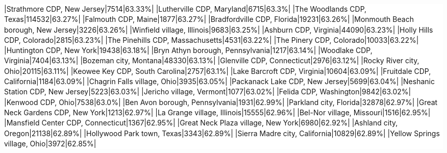 |Strathmore CDP, New Jersey|7514|63.33%|
|Lutherville CDP, Maryland|6715|63.3%|
|The Woodlands CDP, Texas|114532|63.27%|
|Falmouth CDP, Maine|1877|63.27%|
|Bradfordville CDP, Florida|19231|63.26%|
|Monmouth Beach borough, New Jersey|3226|63.26%|
|Winfield village, Illinois|9683|63.25%|
|Ashburn CDP, Virginia|44090|63.23%|
|Holly Hills CDP, Colorado|2815|63.23%|
|The Pinehills CDP, Massachusetts|4531|63.22%|
|The Pinery CDP, Colorado|10033|63.22%|
|Huntington CDP, New York|19438|63.18%|
|Bryn Athyn borough, Pennsylvania|1217|63.14%|
|Woodlake CDP, Virginia|7404|63.13%|
|Bozeman city, Montana|48330|63.13%|
|Glenville CDP, Connecticut|2976|63.12%|
|Rocky River city, Ohio|20115|63.11%|
|Keowee Key CDP, South Carolina|2757|63.1%|
|Lake Barcroft CDP, Virginia|10604|63.09%|
|Fruitdale CDP, California|1184|63.09%|
|Chagrin Falls village, Ohio|3935|63.05%|
|Packanack Lake CDP, New Jersey|5699|63.04%|
|Neshanic Station CDP, New Jersey|5223|63.03%|
|Jericho village, Vermont|1077|63.02%|
|Felida CDP, Washington|9842|63.02%|
|Kenwood CDP, Ohio|7538|63.0%|
|Ben Avon borough, Pennsylvania|1931|62.99%|
|Parkland city, Florida|32878|62.97%|
|Great Neck Gardens CDP, New York|1213|62.97%|
|La Grange village, Illinois|15555|62.96%|
|Bel-Nor village, Missouri|1516|62.95%|
|Mansfield Center CDP, Connecticut|1367|62.95%|
|Great Neck Plaza village, New York|6980|62.92%|
|Ashland city, Oregon|21138|62.89%|
|Hollywood Park town, Texas|3343|62.89%|
|Sierra Madre city, California|10829|62.89%|
|Yellow Springs village, Ohio|3972|62.85%|